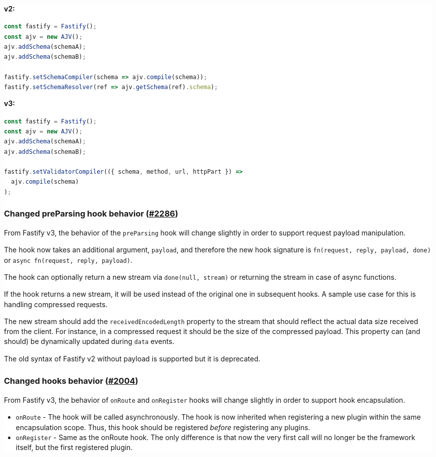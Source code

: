 **v2:**

```js
const fastify = Fastify();
const ajv = new AJV();
ajv.addSchema(schemaA);
ajv.addSchema(schemaB);

fastify.setSchemaCompiler(schema => ajv.compile(schema));
fastify.setSchemaResolver(ref => ajv.getSchema(ref).schema);
```

**v3:**

```js
const fastify = Fastify();
const ajv = new AJV();
ajv.addSchema(schemaA);
ajv.addSchema(schemaB);

fastify.setValidatorCompiler(({ schema, method, url, httpPart }) =>
  ajv.compile(schema)
);
```

### Changed preParsing hook behavior ([#2286](https://github.com/fastify/fastify/pull/2286))

From Fastify v3, the behavior of the `preParsing` hook will change slightly
in order to support request payload manipulation.

The hook now takes an additional argument, `payload`, and therefore the new hook
signature is `fn(request, reply, payload, done)` or
`async fn(request, reply, payload)`.

The hook can optionally return a new stream via `done(null, stream)` or
returning the stream in case of async functions.

If the hook returns a new stream, it will be used instead of the original one in subsequent hooks. A sample use case for this is handling compressed requests.

The new stream should add the `receivedEncodedLength` property to the stream
that should reflect the actual data size received from the client. For instance,
in a compressed request it should be the size of the compressed payload.
This property can (and should) be dynamically updated during `data` events.

The old syntax of Fastify v2 without payload is supported but it is deprecated.

### Changed hooks behavior ([#2004](https://github.com/fastify/fastify/pull/2004))

From Fastify v3, the behavior of `onRoute` and `onRegister` hooks will change
slightly in order to support hook encapsulation.

- `onRoute` - The hook will be called asynchronously. The hook is now inherited
when registering a new plugin within the same encapsulation scope. Thus, this
hook should be registered _before_ registering any plugins.
- `onRegister` - Same as the onRoute hook. The only difference is that now the
very first call will no longer be the framework itself, but the first registered
plugin.
